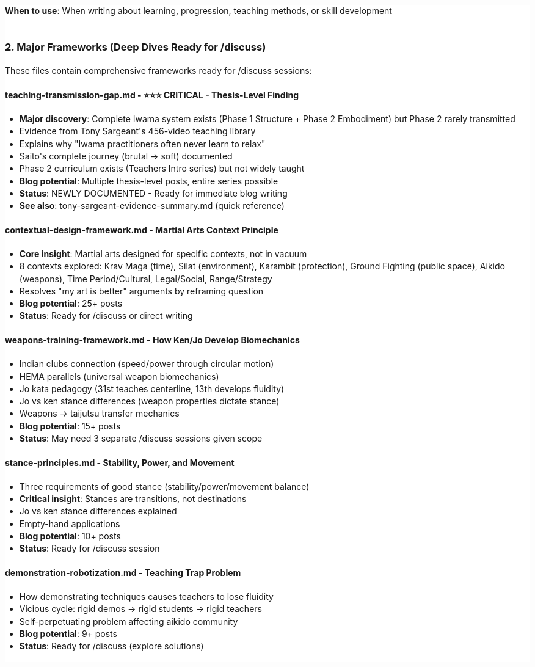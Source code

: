 **When to use**: When writing about learning, progression, teaching methods, or skill development

---

### 2. Major Frameworks (Deep Dives Ready for /discuss)

These files contain comprehensive frameworks ready for /discuss sessions:

#### **teaching-transmission-gap.md** - ⭐⭐⭐ CRITICAL - Thesis-Level Finding
- **Major discovery**: Complete Iwama system exists (Phase 1 Structure + Phase 2 Embodiment) but Phase 2 rarely transmitted
- Evidence from Tony Sargeant's 456-video teaching library
- Explains why "Iwama practitioners often never learn to relax"
- Saito's complete journey (brutal → soft) documented
- Phase 2 curriculum exists (Teachers Intro series) but not widely taught
- **Blog potential**: Multiple thesis-level posts, entire series possible
- **Status**: NEWLY DOCUMENTED - Ready for immediate blog writing
- **See also**: tony-sargeant-evidence-summary.md (quick reference)

#### **contextual-design-framework.md** - Martial Arts Context Principle
- **Core insight**: Martial arts designed for specific contexts, not in vacuum
- 8 contexts explored: Krav Maga (time), Silat (environment), Karambit (protection), Ground Fighting (public space), Aikido (weapons), Time Period/Cultural, Legal/Social, Range/Strategy
- Resolves "my art is better" arguments by reframing question
- **Blog potential**: 25+ posts
- **Status**: Ready for /discuss or direct writing

#### **weapons-training-framework.md** - How Ken/Jo Develop Biomechanics
- Indian clubs connection (speed/power through circular motion)
- HEMA parallels (universal weapon biomechanics)
- Jo kata pedagogy (31st teaches centerline, 13th develops fluidity)
- Jo vs ken stance differences (weapon properties dictate stance)
- Weapons → taijutsu transfer mechanics
- **Blog potential**: 15+ posts
- **Status**: May need 3 separate /discuss sessions given scope

#### **stance-principles.md** - Stability, Power, and Movement
- Three requirements of good stance (stability/power/movement balance)
- **Critical insight**: Stances are transitions, not destinations
- Jo vs ken stance differences explained
- Empty-hand applications
- **Blog potential**: 10+ posts
- **Status**: Ready for /discuss session

#### **demonstration-robotization.md** - Teaching Trap Problem
- How demonstrating techniques causes teachers to lose fluidity
- Vicious cycle: rigid demos → rigid students → rigid teachers
- Self-perpetuating problem affecting aikido community
- **Blog potential**: 9+ posts
- **Status**: Ready for /discuss (explore solutions)

---